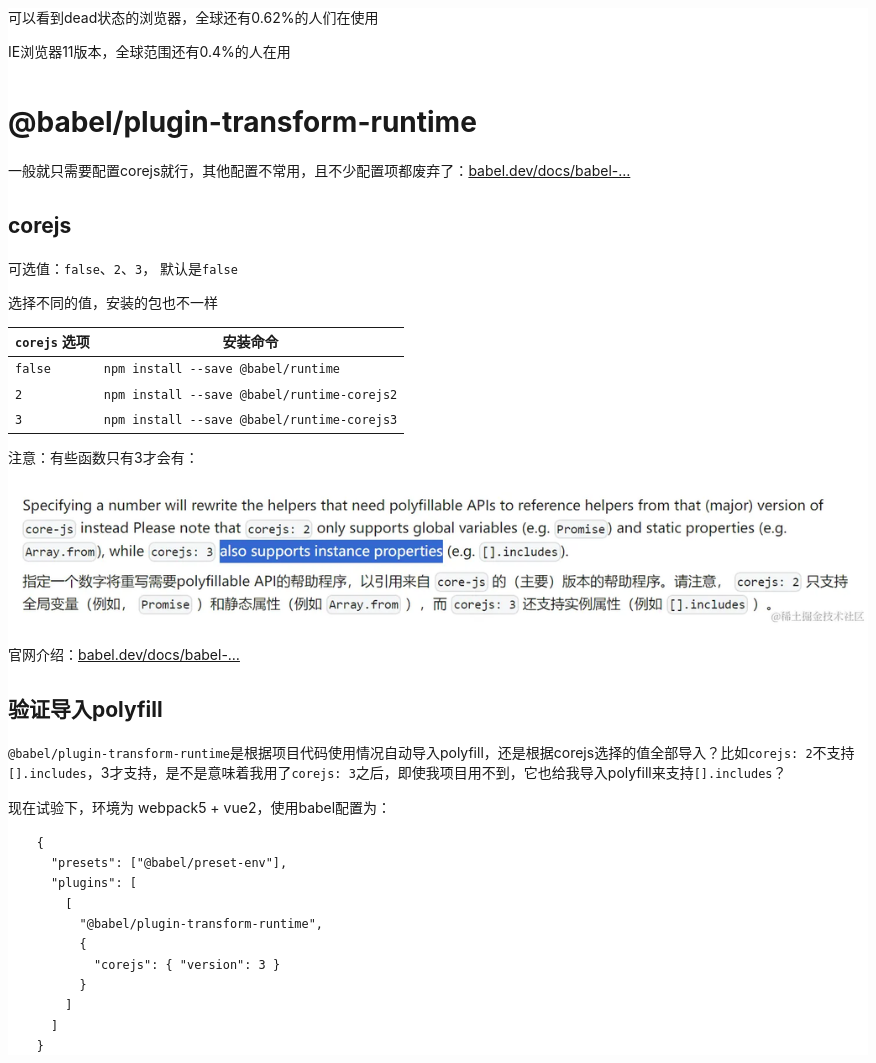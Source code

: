 可以看到dead状态的浏览器，全球还有0.62%的人们在使用

IE浏览器11版本，全球范围还有0.4%的人在用

@babel/plugin-transform-runtime
===============================

一般就只需要配置corejs就行，其他配置不常用，且不少配置项都废弃了：[babel.dev/docs/babel-…](https://link.juejin.cn/?target=https%3A%2F%2Fbabel.dev%2Fdocs%2Fbabel-plugin-transform-runtime "https://babel.dev/docs/babel-plugin-transform-runtime")

corejs
------

可选值：`false`、`2`、`3`， 默认是`false`

选择不同的值，安装的包也不一样

| `corejs` 选项 | 安装命令                                    |
| ------------- | ------------------------------------------- |
| `false`       | `npm install --save @babel/runtime`         |
| `2`           | `npm install --save @babel/runtime-corejs2` |
| `3`           | `npm install --save @babel/runtime-corejs3` |

注意：有些函数只有3才会有：

![image.png](assets/format,png-1732707912687-66.png)

官网介绍：[babel.dev/docs/babel-…](https://link.juejin.cn/?target=https%3A%2F%2Fbabel.dev%2Fdocs%2Fbabel-plugin-transform-runtime%23corejs "https://babel.dev/docs/babel-plugin-transform-runtime#corejs")

验证导入polyfill
------------

`@babel/plugin-transform-runtime`是根据项目代码使用情况自动导入polyfill，还是根据corejs选择的值全部导入？比如`corejs: 2`不支持`[].includes`，3才支持，是不是意味着我用了`corejs: 3`之后，即使我项目用不到，它也给我导入polyfill来支持`[].includes`？

现在试验下，环境为 webpack5 + vue2，使用babel配置为：

```
    {
      "presets": ["@babel/preset-env"],
      "plugins": [
        [
          "@babel/plugin-transform-runtime",
          {
            "corejs": { "version": 3 }
          }
        ]
      ]
    }

```
